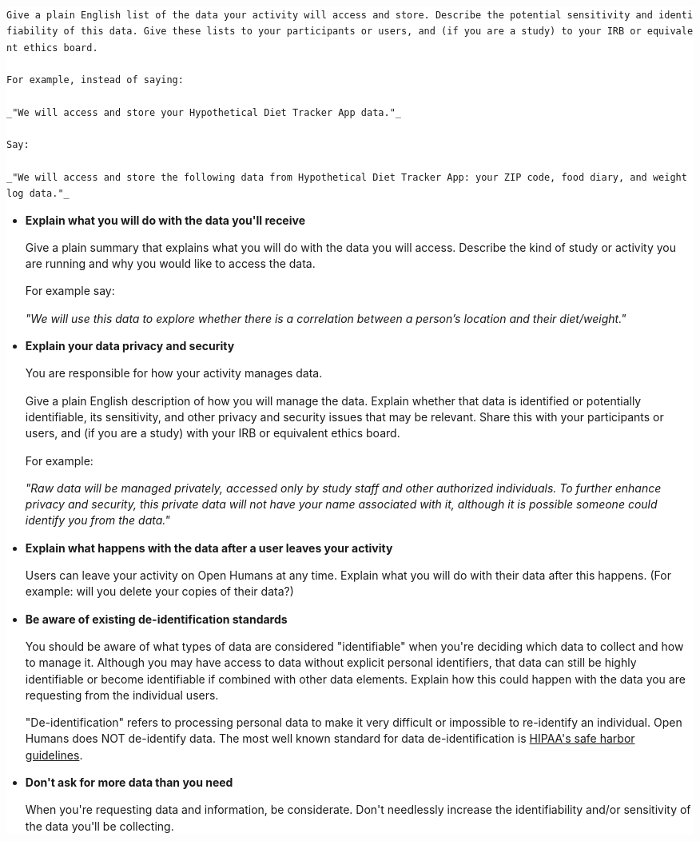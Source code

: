     Give a plain English list of the data your activity will access and store. Describe the potential sensitivity and identifiability of this data. Give these lists to your participants or users, and (if you are a study) to your IRB or equivalent ethics board.
    
    For example, instead of saying:
    
    _"We will access and store your Hypothetical Diet Tracker App data."_
    
    Say:
    
    _"We will access and store the following data from Hypothetical Diet Tracker App: your ZIP code, food diary, and weight log data."_
    
* **Explain what you will do with the data you'll receive**
    
    Give a plain summary that explains what you will do with the data you will access. Describe the kind of study or activity you are running and why you would like to access the data.
    
    For example say:
    
    _"We will use this data to explore whether there is a correlation between a person’s location and their diet/weight."_
    
* **Explain your data privacy and security**
    
    You are responsible for how your activity manages data.
    
    Give a plain English description of how you will manage the data. Explain whether that data is identified or potentially identifiable, its sensitivity, and other privacy and security issues that may be relevant. Share this with your participants or users, and (if you are a study) with your IRB or equivalent ethics board.
    
    For example:  
    
    _"Raw data will be managed privately, accessed only by study staff and other authorized individuals. To further enhance privacy and security, this private data will not have your name associated with it, although it is possible someone could identify you from the data."_
    
* **Explain what happens with the data after a user leaves your activity**
    
    Users can leave your activity on Open Humans at any time. Explain what you will do with their data after this happens. (For example: will you delete your copies of their data?)
    
* **Be aware of existing de-identification standards**
    
    You should be aware of what types of data are considered "identifiable" when you're deciding which data to collect and how to manage it. Although you may have access to data without explicit personal identifiers, that data can still be highly identifiable or become identifiable if combined with other data elements. Explain how this could happen with the data you are requesting from the individual users.
    
    "De-identification" refers to processing personal data to make it very difficult or impossible to re-identify an individual. Open Humans does NOT de-identify data. The most well known standard for data de-identification is [HIPAA's safe harbor guidelines](http://www.hhs.gov/ocr/privacy/hipaa/understanding/coveredentities/De-identification/guidance.html).
    
* **Don't ask for more data than you need**
    
    When you're requesting data and information, be considerate. Don't needlessly increase the identifiability and/or sensitivity of the data you'll be collecting.
    